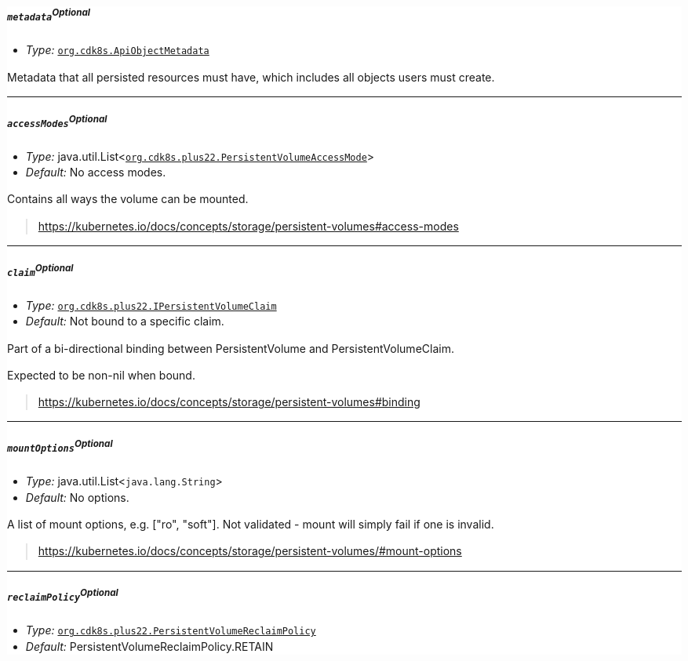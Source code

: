 ##### `metadata`<sup>Optional</sup> <a name="org.cdk8s.plus22.GCEPersistentDiskPersistentVolumeProps.parameter.metadata"></a>

- *Type:* [`org.cdk8s.ApiObjectMetadata`](#org.cdk8s.ApiObjectMetadata)

Metadata that all persisted resources must have, which includes all objects users must create.

---

##### `accessModes`<sup>Optional</sup> <a name="org.cdk8s.plus22.GCEPersistentDiskPersistentVolumeProps.parameter.accessModes"></a>

- *Type:* java.util.List<[`org.cdk8s.plus22.PersistentVolumeAccessMode`](#org.cdk8s.plus22.PersistentVolumeAccessMode)>
- *Default:* No access modes.

Contains all ways the volume can be mounted.

> https://kubernetes.io/docs/concepts/storage/persistent-volumes#access-modes

---

##### `claim`<sup>Optional</sup> <a name="org.cdk8s.plus22.GCEPersistentDiskPersistentVolumeProps.parameter.claim"></a>

- *Type:* [`org.cdk8s.plus22.IPersistentVolumeClaim`](#org.cdk8s.plus22.IPersistentVolumeClaim)
- *Default:* Not bound to a specific claim.

Part of a bi-directional binding between PersistentVolume and PersistentVolumeClaim.

Expected to be non-nil when bound.

> https://kubernetes.io/docs/concepts/storage/persistent-volumes#binding

---

##### `mountOptions`<sup>Optional</sup> <a name="org.cdk8s.plus22.GCEPersistentDiskPersistentVolumeProps.parameter.mountOptions"></a>

- *Type:* java.util.List<`java.lang.String`>
- *Default:* No options.

A list of mount options, e.g. ["ro", "soft"]. Not validated - mount will simply fail if one is invalid.

> https://kubernetes.io/docs/concepts/storage/persistent-volumes/#mount-options

---

##### `reclaimPolicy`<sup>Optional</sup> <a name="org.cdk8s.plus22.GCEPersistentDiskPersistentVolumeProps.parameter.reclaimPolicy"></a>

- *Type:* [`org.cdk8s.plus22.PersistentVolumeReclaimPolicy`](#org.cdk8s.plus22.PersistentVolumeReclaimPolicy)
- *Default:* PersistentVolumeReclaimPolicy.RETAIN
